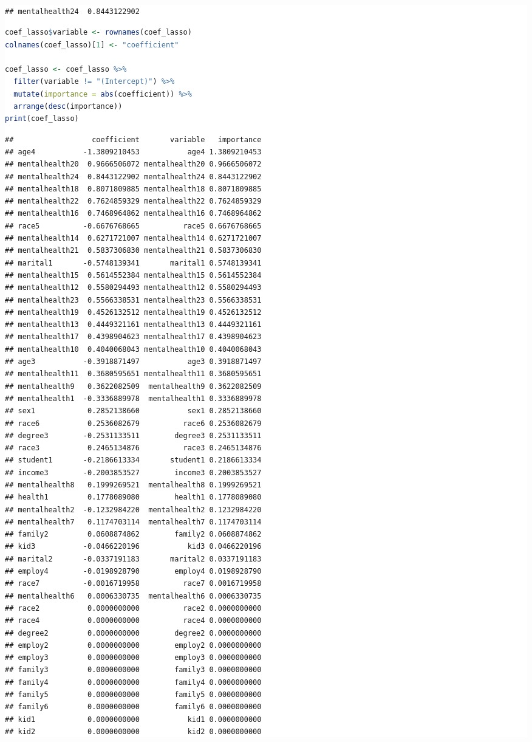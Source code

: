 ```
## mentalhealth24  0.8443122902
```

```r
coef_lasso$variable <- rownames(coef_lasso)
colnames(coef_lasso)[1] <- "coefficient"

coef_lasso <- coef_lasso %>%
  filter(variable != "(Intercept)") %>%
  mutate(importance = abs(coefficient)) %>%
  arrange(desc(importance))
print(coef_lasso)
```

```
##                  coefficient       variable   importance
## age4           -1.3809210453           age4 1.3809210453
## mentalhealth20  0.9666506072 mentalhealth20 0.9666506072
## mentalhealth24  0.8443122902 mentalhealth24 0.8443122902
## mentalhealth18  0.8071809885 mentalhealth18 0.8071809885
## mentalhealth22  0.7624859329 mentalhealth22 0.7624859329
## mentalhealth16  0.7468964862 mentalhealth16 0.7468964862
## race5          -0.6676768665          race5 0.6676768665
## mentalhealth14  0.6271721007 mentalhealth14 0.6271721007
## mentalhealth21  0.5837306830 mentalhealth21 0.5837306830
## marital1       -0.5748139341       marital1 0.5748139341
## mentalhealth15  0.5614552384 mentalhealth15 0.5614552384
## mentalhealth12  0.5580294493 mentalhealth12 0.5580294493
## mentalhealth23  0.5566338531 mentalhealth23 0.5566338531
## mentalhealth19  0.4526132512 mentalhealth19 0.4526132512
## mentalhealth13  0.4449321161 mentalhealth13 0.4449321161
## mentalhealth17  0.4398904623 mentalhealth17 0.4398904623
## mentalhealth10  0.4040068043 mentalhealth10 0.4040068043
## age3           -0.3918871497           age3 0.3918871497
## mentalhealth11  0.3680595651 mentalhealth11 0.3680595651
## mentalhealth9   0.3622082509  mentalhealth9 0.3622082509
## mentalhealth1  -0.3336889978  mentalhealth1 0.3336889978
## sex1            0.2852138660           sex1 0.2852138660
## race6           0.2536082679          race6 0.2536082679
## degree3        -0.2531133511        degree3 0.2531133511
## race3           0.2465134876          race3 0.2465134876
## student1       -0.2186613334       student1 0.2186613334
## income3        -0.2003853527        income3 0.2003853527
## mentalhealth8   0.1999269521  mentalhealth8 0.1999269521
## health1         0.1778089080        health1 0.1778089080
## mentalhealth2  -0.1232984220  mentalhealth2 0.1232984220
## mentalhealth7   0.1174703114  mentalhealth7 0.1174703114
## family2         0.0608874862        family2 0.0608874862
## kid3           -0.0466220196           kid3 0.0466220196
## marital2       -0.0337191183       marital2 0.0337191183
## employ4        -0.0198928790        employ4 0.0198928790
## race7          -0.0016719958          race7 0.0016719958
## mentalhealth6   0.0006330735  mentalhealth6 0.0006330735
## race2           0.0000000000          race2 0.0000000000
## race4           0.0000000000          race4 0.0000000000
## degree2         0.0000000000        degree2 0.0000000000
## employ2         0.0000000000        employ2 0.0000000000
## employ3         0.0000000000        employ3 0.0000000000
## family3         0.0000000000        family3 0.0000000000
## family4         0.0000000000        family4 0.0000000000
## family5         0.0000000000        family5 0.0000000000
## family6         0.0000000000        family6 0.0000000000
## kid1            0.0000000000           kid1 0.0000000000
## kid2            0.0000000000           kid2 0.0000000000
```
